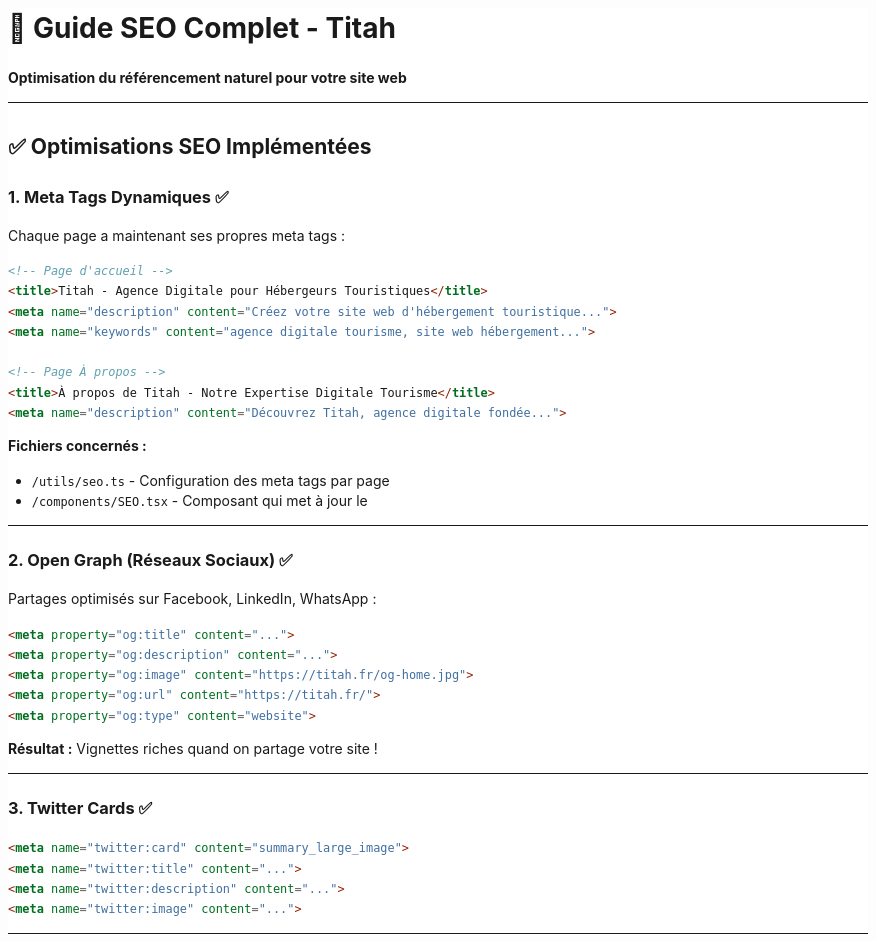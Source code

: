 # 🚀 Guide SEO Complet - Titah

**Optimisation du référencement naturel pour votre site web**

---

## ✅ **Optimisations SEO Implémentées**

### **1. Meta Tags Dynamiques** ✅

Chaque page a maintenant ses propres meta tags :

```html
<!-- Page d'accueil -->
<title>Titah - Agence Digitale pour Hébergeurs Touristiques</title>
<meta name="description" content="Créez votre site web d'hébergement touristique...">
<meta name="keywords" content="agence digitale tourisme, site web hébergement...">

<!-- Page À propos -->
<title>À propos de Titah - Notre Expertise Digitale Tourisme</title>
<meta name="description" content="Découvrez Titah, agence digitale fondée...">
```

**Fichiers concernés :**
- `/utils/seo.ts` - Configuration des meta tags par page
- `/components/SEO.tsx` - Composant qui met à jour le <head>

---

### **2. Open Graph (Réseaux Sociaux)** ✅

Partages optimisés sur Facebook, LinkedIn, WhatsApp :

```html
<meta property="og:title" content="...">
<meta property="og:description" content="...">
<meta property="og:image" content="https://titah.fr/og-home.jpg">
<meta property="og:url" content="https://titah.fr/">
<meta property="og:type" content="website">
```

**Résultat :** Vignettes riches quand on partage votre site !

---

### **3. Twitter Cards** ✅

```html
<meta name="twitter:card" content="summary_large_image">
<meta name="twitter:title" content="...">
<meta name="twitter:description" content="...">
<meta name="twitter:image" content="...">
```

---